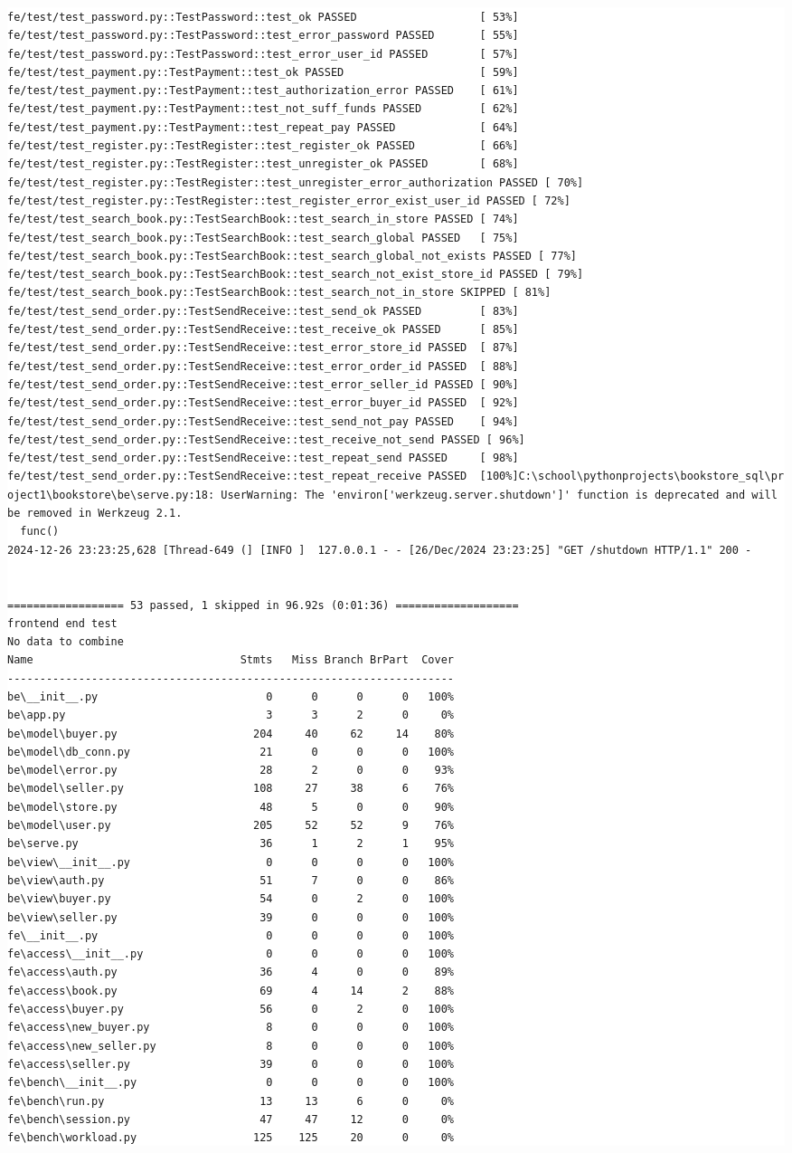 ```
fe/test/test_password.py::TestPassword::test_ok PASSED                   [ 53%]
fe/test/test_password.py::TestPassword::test_error_password PASSED       [ 55%]
fe/test/test_password.py::TestPassword::test_error_user_id PASSED        [ 57%]
fe/test/test_payment.py::TestPayment::test_ok PASSED                     [ 59%]
fe/test/test_payment.py::TestPayment::test_authorization_error PASSED    [ 61%]
fe/test/test_payment.py::TestPayment::test_not_suff_funds PASSED         [ 62%]
fe/test/test_payment.py::TestPayment::test_repeat_pay PASSED             [ 64%]
fe/test/test_register.py::TestRegister::test_register_ok PASSED          [ 66%]
fe/test/test_register.py::TestRegister::test_unregister_ok PASSED        [ 68%]
fe/test/test_register.py::TestRegister::test_unregister_error_authorization PASSED [ 70%]
fe/test/test_register.py::TestRegister::test_register_error_exist_user_id PASSED [ 72%]
fe/test/test_search_book.py::TestSearchBook::test_search_in_store PASSED [ 74%]
fe/test/test_search_book.py::TestSearchBook::test_search_global PASSED   [ 75%]
fe/test/test_search_book.py::TestSearchBook::test_search_global_not_exists PASSED [ 77%]
fe/test/test_search_book.py::TestSearchBook::test_search_not_exist_store_id PASSED [ 79%]
fe/test/test_search_book.py::TestSearchBook::test_search_not_in_store SKIPPED [ 81%]
fe/test/test_send_order.py::TestSendReceive::test_send_ok PASSED         [ 83%]
fe/test/test_send_order.py::TestSendReceive::test_receive_ok PASSED      [ 85%]
fe/test/test_send_order.py::TestSendReceive::test_error_store_id PASSED  [ 87%]
fe/test/test_send_order.py::TestSendReceive::test_error_order_id PASSED  [ 88%]
fe/test/test_send_order.py::TestSendReceive::test_error_seller_id PASSED [ 90%]
fe/test/test_send_order.py::TestSendReceive::test_error_buyer_id PASSED  [ 92%]
fe/test/test_send_order.py::TestSendReceive::test_send_not_pay PASSED    [ 94%]
fe/test/test_send_order.py::TestSendReceive::test_receive_not_send PASSED [ 96%]
fe/test/test_send_order.py::TestSendReceive::test_repeat_send PASSED     [ 98%]
fe/test/test_send_order.py::TestSendReceive::test_repeat_receive PASSED  [100%]C:\school\pythonprojects\bookstore_sql\project1\bookstore\be\serve.py:18: UserWarning: The 'environ['werkzeug.server.shutdown']' function is deprecated and will be removed in Werkzeug 2.1.
  func()
2024-12-26 23:23:25,628 [Thread-649 (] [INFO ]  127.0.0.1 - - [26/Dec/2024 23:23:25] "GET /shutdown HTTP/1.1" 200 -


================== 53 passed, 1 skipped in 96.92s (0:01:36) ===================
frontend end test
No data to combine
Name                                Stmts   Miss Branch BrPart  Cover
---------------------------------------------------------------------
be\__init__.py                          0      0      0      0   100%
be\app.py                               3      3      2      0     0%
be\model\buyer.py                     204     40     62     14    80%
be\model\db_conn.py                    21      0      0      0   100%
be\model\error.py                      28      2      0      0    93%
be\model\seller.py                    108     27     38      6    76%
be\model\store.py                      48      5      0      0    90%
be\model\user.py                      205     52     52      9    76%
be\serve.py                            36      1      2      1    95%
be\view\__init__.py                     0      0      0      0   100%
be\view\auth.py                        51      7      0      0    86%
be\view\buyer.py                       54      0      2      0   100%
be\view\seller.py                      39      0      0      0   100%
fe\__init__.py                          0      0      0      0   100%
fe\access\__init__.py                   0      0      0      0   100%
fe\access\auth.py                      36      4      0      0    89%
fe\access\book.py                      69      4     14      2    88%
fe\access\buyer.py                     56      0      2      0   100%
fe\access\new_buyer.py                  8      0      0      0   100%
fe\access\new_seller.py                 8      0      0      0   100%
fe\access\seller.py                    39      0      0      0   100%
fe\bench\__init__.py                    0      0      0      0   100%
fe\bench\run.py                        13     13      6      0     0%
fe\bench\session.py                    47     47     12      0     0%
fe\bench\workload.py                  125    125     20      0     0%
```